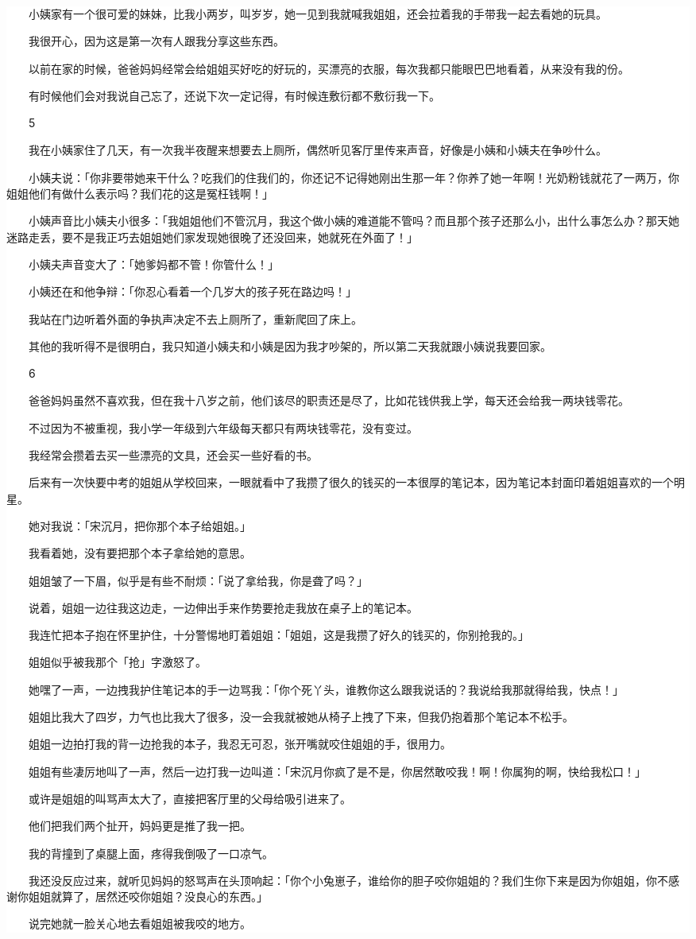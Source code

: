&emsp;&emsp;小姨家有一个很可爱的妹妹，比我小两岁，叫岁岁，她一见到我就喊我姐姐，还会拉着我的手带我一起去看她的玩具。  
  
&emsp;&emsp;我很开心，因为这是第一次有人跟我分享这些东西。  
  
&emsp;&emsp;以前在家的时候，爸爸妈妈经常会给姐姐买好吃的好玩的，买漂亮的衣服，每次我都只能眼巴巴地看着，从来没有我的份。  
  
&emsp;&emsp;有时候他们会对我说自己忘了，还说下次一定记得，有时候连敷衍都不敷衍我一下。  
  
&emsp;&emsp;5  
  
&emsp;&emsp;我在小姨家住了几天，有一次我半夜醒来想要去上厕所，偶然听见客厅里传来声音，好像是小姨和小姨夫在争吵什么。  
  
&emsp;&emsp;小姨夫说：「你非要带她来干什么？吃我们的住我们的，你还记不记得她刚出生那一年？你养了她一年啊！光奶粉钱就花了一两万，你姐姐他们有做什么表示吗？我们花的这是冤枉钱啊！」  
  
&emsp;&emsp;小姨声音比小姨夫小很多：「我姐姐他们不管沉月，我这个做小姨的难道能不管吗？而且那个孩子还那么小，出什么事怎么办？那天她迷路走丢，要不是我正巧去姐姐她们家发现她很晚了还没回来，她就死在外面了！」  
  
&emsp;&emsp;小姨夫声音变大了：「她爹妈都不管！你管什么！」  
  
&emsp;&emsp;小姨还在和他争辩：「你忍心看着一个几岁大的孩子死在路边吗！」  
  
&emsp;&emsp;我站在门边听着外面的争执声决定不去上厕所了，重新爬回了床上。  
  
&emsp;&emsp;其他的我听得不是很明白，我只知道小姨夫和小姨是因为我才吵架的，所以第二天我就跟小姨说我要回家。  
  
&emsp;&emsp;6  
  
&emsp;&emsp;爸爸妈妈虽然不喜欢我，但在我十八岁之前，他们该尽的职责还是尽了，比如花钱供我上学，每天还会给我一两块钱零花。  
  
&emsp;&emsp;不过因为不被重视，我小学一年级到六年级每天都只有两块钱零花，没有变过。  
  
&emsp;&emsp;我经常会攒着去买一些漂亮的文具，还会买一些好看的书。  
  
&emsp;&emsp;后来有一次快要中考的姐姐从学校回来，一眼就看中了我攒了很久的钱买的一本很厚的笔记本，因为笔记本封面印着姐姐喜欢的一个明星。  
  
&emsp;&emsp;她对我说：「宋沉月，把你那个本子给姐姐。」  
  
&emsp;&emsp;我看着她，没有要把那个本子拿给她的意思。  
  
&emsp;&emsp;姐姐皱了一下眉，似乎是有些不耐烦：「说了拿给我，你是聋了吗？」  
  
&emsp;&emsp;说着，姐姐一边往我这边走，一边伸出手来作势要抢走我放在桌子上的笔记本。  
  
&emsp;&emsp;我连忙把本子抱在怀里护住，十分警惕地盯着姐姐：「姐姐，这是我攒了好久的钱买的，你别抢我的。」  
  
&emsp;&emsp;姐姐似乎被我那个「抢」字激怒了。  
  
&emsp;&emsp;她嘿了一声，一边拽我护住笔记本的手一边骂我：「你个死丫头，谁教你这么跟我说话的？我说给我那就得给我，快点！」  
  
&emsp;&emsp;姐姐比我大了四岁，力气也比我大了很多，没一会我就被她从椅子上拽了下来，但我仍抱着那个笔记本不松手。  
  
&emsp;&emsp;姐姐一边拍打我的背一边抢我的本子，我忍无可忍，张开嘴就咬住姐姐的手，很用力。  
  
&emsp;&emsp;姐姐有些凄厉地叫了一声，然后一边打我一边叫道：「宋沉月你疯了是不是，你居然敢咬我！啊！你属狗的啊，快给我松口！」  
  
&emsp;&emsp;或许是姐姐的叫骂声太大了，直接把客厅里的父母给吸引进来了。  
  
&emsp;&emsp;他们把我们两个扯开，妈妈更是推了我一把。  
  
&emsp;&emsp;我的背撞到了桌腿上面，疼得我倒吸了一口凉气。  
  
&emsp;&emsp;我还没反应过来，就听见妈妈的怒骂声在头顶响起：「你个小兔崽子，谁给你的胆子咬你姐姐的？我们生你下来是因为你姐姐，你不感谢你姐姐就算了，居然还咬你姐姐？没良心的东西。」  
  
&emsp;&emsp;说完她就一脸关心地去看姐姐被我咬的地方。  
  